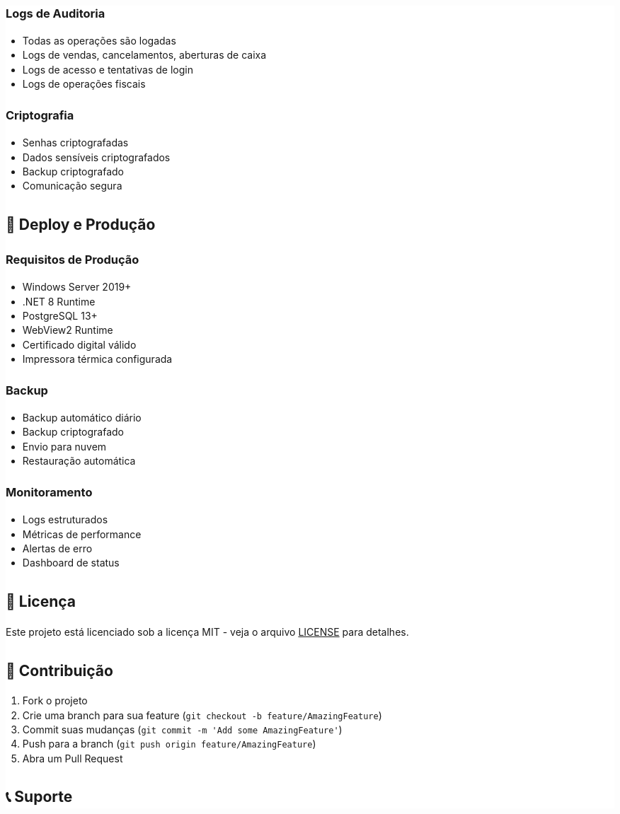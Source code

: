 ### Logs de Auditoria
- Todas as operações são logadas
- Logs de vendas, cancelamentos, aberturas de caixa
- Logs de acesso e tentativas de login
- Logs de operações fiscais

### Criptografia
- Senhas criptografadas
- Dados sensíveis criptografados
- Backup criptografado
- Comunicação segura

## 🚀 Deploy e Produção

### Requisitos de Produção
- Windows Server 2019+
- .NET 8 Runtime
- PostgreSQL 13+
- WebView2 Runtime
- Certificado digital válido
- Impressora térmica configurada

### Backup
- Backup automático diário
- Backup criptografado
- Envio para nuvem
- Restauração automática

### Monitoramento
- Logs estruturados
- Métricas de performance
- Alertas de erro
- Dashboard de status

## 📝 Licença

Este projeto está licenciado sob a licença MIT - veja o arquivo [LICENSE](LICENSE) para detalhes.

## 🤝 Contribuição

1. Fork o projeto
2. Crie uma branch para sua feature (`git checkout -b feature/AmazingFeature`)
3. Commit suas mudanças (`git commit -m 'Add some AmazingFeature'`)
4. Push para a branch (`git push origin feature/AmazingFeature`)
5. Abra um Pull Request

## 📞 Suporte
